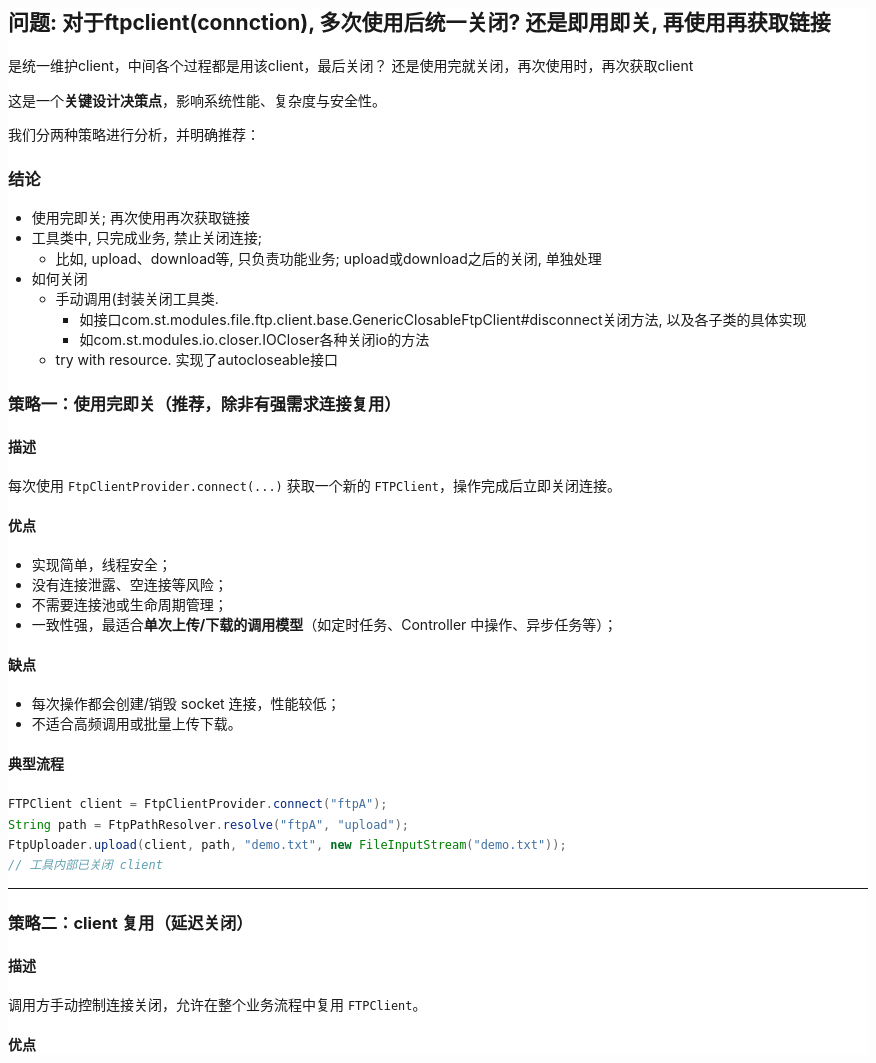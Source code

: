 ## 问题: 对于ftpclient(connction), 多次使用后统一关闭? 还是即用即关, 再使用再获取链接

是统一维护client，中间各个过程都是用该client，最后关闭？ 还是使用完就关闭，再次使用时，再次获取client

这是一个**关键设计决策点**，影响系统性能、复杂度与安全性。

我们分两种策略进行分析，并明确推荐：

### 结论

- 使用完即关; 再次使用再次获取链接
- 工具类中, 只完成业务, 禁止关闭连接;
  - 比如, upload、download等, 只负责功能业务; upload或download之后的关闭, 单独处理
- 如何关闭
  - 手动调用(封装关闭工具类. 
    - 如接口com.st.modules.file.ftp.client.base.GenericClosableFtpClient#disconnect关闭方法, 以及各子类的具体实现
    - 如com.st.modules.io.closer.IOCloser各种关闭io的方法
  - try with resource. 实现了autocloseable接口

### 策略一：使用完即关（推荐，除非有强需求连接复用）

#### 描述

每次使用 `FtpClientProvider.connect(...)` 获取一个新的 `FTPClient`，操作完成后立即关闭连接。

#### 优点

- 实现简单，线程安全；
- 没有连接泄露、空连接等风险；
- 不需要连接池或生命周期管理；
- 一致性强，最适合**单次上传/下载的调用模型**（如定时任务、Controller 中操作、异步任务等）；

#### 缺点

- 每次操作都会创建/销毁 socket 连接，性能较低；
- 不适合高频调用或批量上传下载。

#### 典型流程

```java
FTPClient client = FtpClientProvider.connect("ftpA");
String path = FtpPathResolver.resolve("ftpA", "upload");
FtpUploader.upload(client, path, "demo.txt", new FileInputStream("demo.txt"));
// 工具内部已关闭 client
```

------

### 策略二：client 复用（延迟关闭）

#### 描述

调用方手动控制连接关闭，允许在整个业务流程中复用 `FTPClient`。

#### 优点
